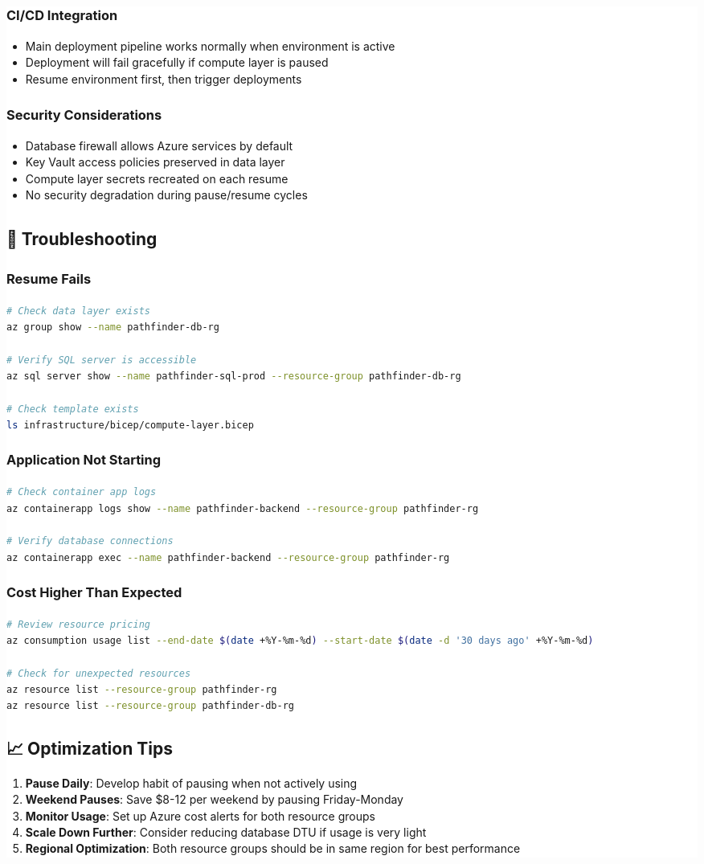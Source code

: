 ### CI/CD Integration
- Main deployment pipeline works normally when environment is active
- Deployment will fail gracefully if compute layer is paused
- Resume environment first, then trigger deployments

### Security Considerations
- Database firewall allows Azure services by default
- Key Vault access policies preserved in data layer
- Compute layer secrets recreated on each resume
- No security degradation during pause/resume cycles

## 🚨 Troubleshooting

### Resume Fails
```bash
# Check data layer exists
az group show --name pathfinder-db-rg

# Verify SQL server is accessible
az sql server show --name pathfinder-sql-prod --resource-group pathfinder-db-rg

# Check template exists
ls infrastructure/bicep/compute-layer.bicep
```

### Application Not Starting
```bash
# Check container app logs
az containerapp logs show --name pathfinder-backend --resource-group pathfinder-rg

# Verify database connections
az containerapp exec --name pathfinder-backend --resource-group pathfinder-rg
```

### Cost Higher Than Expected
```bash
# Review resource pricing
az consumption usage list --end-date $(date +%Y-%m-%d) --start-date $(date -d '30 days ago' +%Y-%m-%d)

# Check for unexpected resources
az resource list --resource-group pathfinder-rg
az resource list --resource-group pathfinder-db-rg
```

## 📈 Optimization Tips

1. **Pause Daily**: Develop habit of pausing when not actively using
2. **Weekend Pauses**: Save $8-12 per weekend by pausing Friday-Monday
3. **Monitor Usage**: Set up Azure cost alerts for both resource groups
4. **Scale Down Further**: Consider reducing database DTU if usage is very light
5. **Regional Optimization**: Both resource groups should be in same region for best performance

